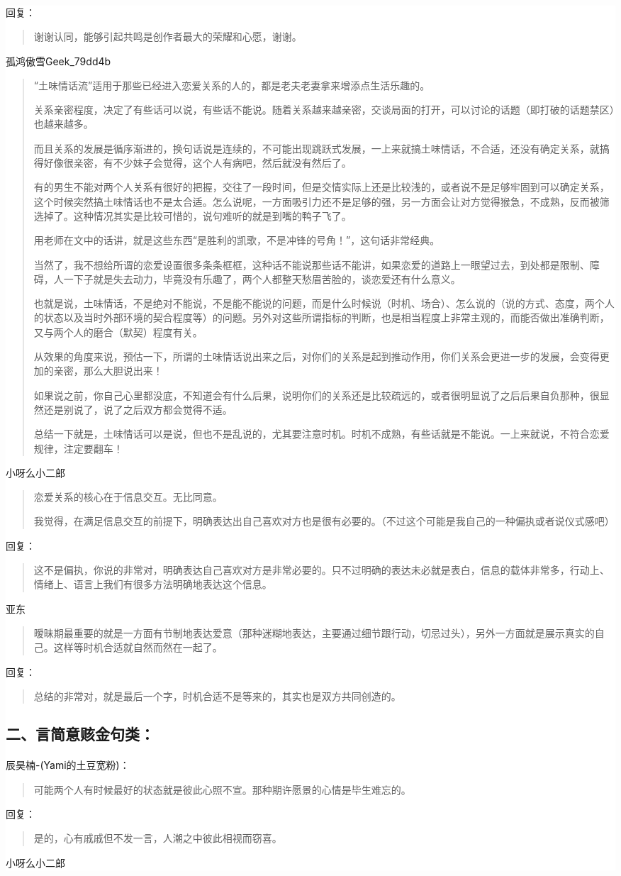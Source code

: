 回复：

> 谢谢认同，能够引起共鸣是创作者最大的荣耀和心愿，谢谢。

孤鸿傲雪Geek\_79dd4b

> “土味情话流”适用于那些已经进入恋爱关系的人的，都是老夫老妻拿来增添点生活乐趣的。
>
> 关系亲密程度，决定了有些话可以说，有些话不能说。随着关系越来越亲密，交谈局面的打开，可以讨论的话题（即打破的话题禁区）也越来越多。
>
> 而且关系的发展是循序渐进的，换句话说是连续的，不可能出现跳跃式发展，一上来就搞土味情话，不合适，还没有确定关系，就搞得好像很亲密，有不少妹子会觉得，这个人有病吧，然后就没有然后了。
>
> 有的男生不能对两个人关系有很好的把握，交往了一段时间，但是交情实际上还是比较浅的，或者说不是足够牢固到可以确定关系，这个时候突然搞土味情话也不是太合适。怎么说呢，一方面吸引力还不是足够的强，另一方面会让对方觉得猴急，不成熟，反而被筛选掉了。这种情况其实是比较可惜的，说句难听的就是到嘴的鸭子飞了。
>
> 用老师在文中的话讲，就是这些东西“是胜利的凯歌，不是冲锋的号角！”，这句话非常经典。
>
> 当然了，我不想给所谓的恋爱设置很多条条框框，这种话不能说那些话不能讲，如果恋爱的道路上一眼望过去，到处都是限制、障碍，人一下子就是失去动力，毕竟没有乐趣了，两个人都整天愁眉苦脸的，谈恋爱还有什么意义。
>
> 也就是说，土味情话，不是绝对不能说，不是能不能说的问题，而是什么时候说（时机、场合）、怎么说的（说的方式、态度，两个人的状态以及当时外部环境的契合程度等）的问题。另外对这些所谓指标的判断，也是相当程度上非常主观的，而能否做出准确判断，又与两个人的磨合（默契）程度有关。
>
> 从效果的角度来说，预估一下，所谓的土味情话说出来之后，对你们的关系是起到推动作用，你们关系会更进一步的发展，会变得更加的亲密，那么大胆说出来！
>
> 如果说之前，你自己心里都没底，不知道会有什么后果，说明你们的关系还是比较疏远的，或者很明显说了之后后果自负那种，很显然还是别说了，说了之后双方都会觉得不适。
>
> 总结一下就是，土味情话可以是说，但也不是乱说的，尤其要注意时机。时机不成熟，有些话就是不能说。一上来就说，不符合恋爱规律，注定要翻车！

小呀么小二郎

> 恋爱关系的核心在于信息交互。无比同意。
>
> 我觉得，在满足信息交互的前提下，明确表达出自己喜欢对方也是很有必要的。（不过这个可能是我自己的一种偏执或者说仪式感吧）

回复：

> 这不是偏执，你说的非常对，明确表达自己喜欢对方是非常必要的。只不过明确的表达未必就是表白，信息的载体非常多，行动上、情绪上、语言上我们有很多方法明确地表达这个信息。

亚东

> 暧昧期最重要的就是一方面有节制地表达爱意（那种迷糊地表达，主要通过细节跟行动，切忌过头），另外一方面就是展示真实的自己。这样等时机合适就自然而然在一起了。

回复：

> 总结的非常对，就是最后一个字，时机合适不是等来的，其实也是双方共同创造的。

## 二、言简意赅金句类：

辰昊楠-(Yami的土豆宽粉)：

> 可能两个人有时候最好的状态就是彼此心照不宣。那种期许愿景的心情是毕生难忘的。

回复：

> 是的，心有戚戚但不发一言，人潮之中彼此相视而窃喜。

小呀么小二郎
